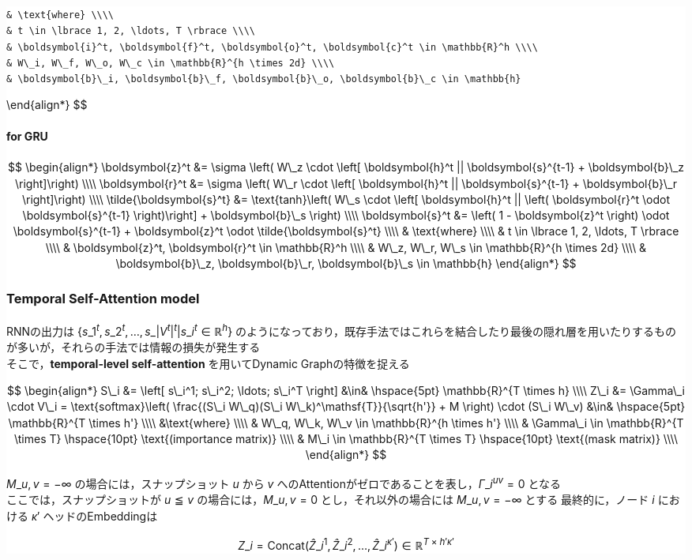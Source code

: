     & \text{where} \\\\
    & t \in \lbrace 1, 2, \ldots, T \rbrace \\\\
    & \boldsymbol{i}^t, \boldsymbol{f}^t, \boldsymbol{o}^t, \boldsymbol{c}^t \in \mathbb{R}^h \\\\
    & W\_i, W\_f, W\_o, W\_c \in \mathbb{R}^{h \times 2d} \\\\
    & \boldsymbol{b}\_i, \boldsymbol{b}\_f, \boldsymbol{b}\_o, \boldsymbol{b}\_c \in \mathbb{h}
\end{align*}
$$

#### for GRU

$$
\begin{align*}
    \boldsymbol{z}^t &= \sigma \left( W\_z \cdot \left[ \boldsymbol{h}^t || \boldsymbol{s}^{t-1} + \boldsymbol{b}\_z \right]\right) \\\\
    \boldsymbol{r}^t &= \sigma \left( W\_r \cdot \left[ \boldsymbol{h}^t || \boldsymbol{s}^{t-1} + \boldsymbol{b}\_r \right]\right) \\\\
    \tilde{\boldsymbol{s}^t} &= \text{tanh}\left( W\_s \cdot \left[ \boldsymbol{h}^t || \left( \boldsymbol{r}^t \odot \boldsymbol{s}^{t-1} \right)\right] + \boldsymbol{b}\_s \right) \\\\
    \boldsymbol{s}^t &= \left( 1 - \boldsymbol{z}^t \right) \odot \boldsymbol{s}^{t-1} + \boldsymbol{z}^t \odot \tilde{\boldsymbol{s}^t} \\\\
    & \text{where} \\\\
    & t \in \lbrace 1, 2, \ldots, T \rbrace \\\\
    & \boldsymbol{z}^t, \boldsymbol{r}^t \in \mathbb{R}^h \\\\
    & W\_z, W\_r, W\_s \in \mathbb{R}^{h \times 2d} \\\\
    & \boldsymbol{b}\_z, \boldsymbol{b}\_r, \boldsymbol{b}\_s \in \mathbb{h}
\end{align*}
$$

### Temporal Self-Attention model

RNNの出力は $\lbrace s\_1^t, s\_2^t, \ldots, s\_{|V^t|}^t | s\_i^t \in \mathbb{R}^h \rbrace$ のようになっており，既存手法ではこれらを結合したり最後の隠れ層を用いたりするものが多いが，それらの手法では情報の損失が発生する  
そこで，**temporal-level self-attention** を用いてDynamic Graphの特徴を捉える

$$
\begin{align*}
    S\_i &= \left[ s\_i^1; s\_i^2; \ldots; s\_i^T \right] &\in& \hspace{5pt} \mathbb{R}^{T \times h} \\\\
    Z\_i &= \Gamma\_i \cdot V\_i = \text{softmax}\left( \frac{(S\_i W\_q)(S\_i W\_k)^\mathsf{T}}{\sqrt{h'}} + M \right) \cdot (S\_i W\_v) &\in& \hspace{5pt} \mathbb{R}^{T \times h'} \\\\
    &\text{where} \\\\
    & W\_q, W\_k, W\_v \in \mathbb{R}^{h \times h'} \\\\
    & \Gamma\_i \in \mathbb{R}^{T \times T} \hspace{10pt} \text{(importance matrix)} \\\\
    & M\_i \in \mathbb{R}^{T \times T} \hspace{10pt} \text{(mask matrix)} \\\\
\end{align*}
$$

$M\_{u,v} = -\infty$ の場合には，スナップショット $u$ から $v$ へのAttentionがゼロであることを表し，$\Gamma\_i^{uv}=0$ となる  
ここでは，スナップショットが $u \leqq v$ の場合には，$M\_{u,v} = 0$ とし，それ以外の場合には $M\_{u,v} = -\infty$ とする
最終的に，ノード $i$ における $\kappa '$ ヘッドのEmbeddingは

$$
Z\_i = \text{Concat}(\hat{Z}\_i^1, \hat{Z}\_i^2, \ldots, \hat{Z}\_i^{\kappa '}) \in \mathbb{R}^{T \times h'\kappa'}
$$
